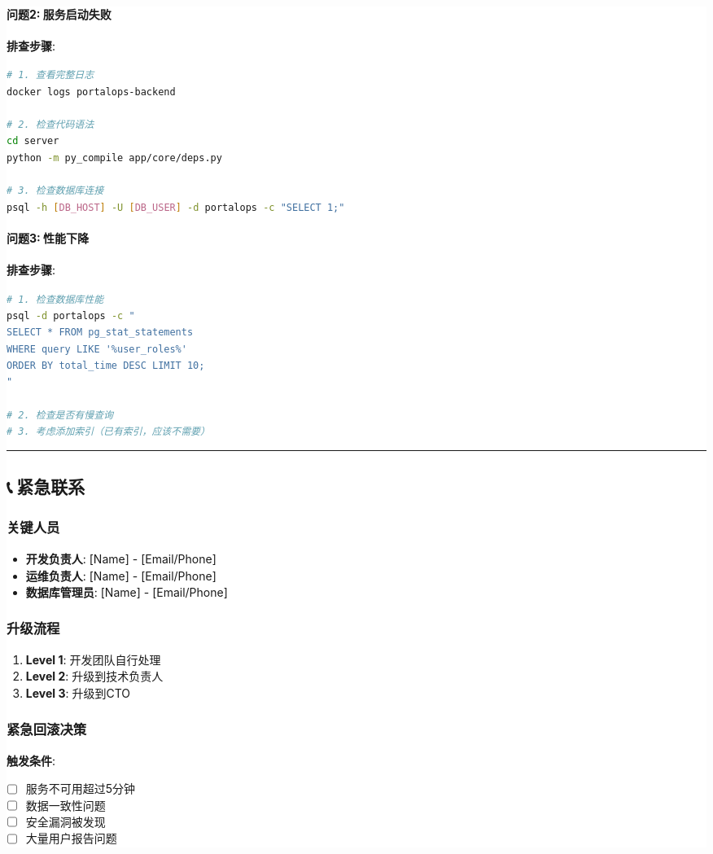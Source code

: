 #### 问题2: 服务启动失败

**排查步骤**:
```bash
# 1. 查看完整日志
docker logs portalops-backend

# 2. 检查代码语法
cd server
python -m py_compile app/core/deps.py

# 3. 检查数据库连接
psql -h [DB_HOST] -U [DB_USER] -d portalops -c "SELECT 1;"
```

#### 问题3: 性能下降

**排查步骤**:
```bash
# 1. 检查数据库性能
psql -d portalops -c "
SELECT * FROM pg_stat_statements 
WHERE query LIKE '%user_roles%' 
ORDER BY total_time DESC LIMIT 10;
"

# 2. 检查是否有慢查询
# 3. 考虑添加索引（已有索引，应该不需要）
```

---

## 📞 紧急联系

### 关键人员

- **开发负责人**: [Name] - [Email/Phone]
- **运维负责人**: [Name] - [Email/Phone]
- **数据库管理员**: [Name] - [Email/Phone]

### 升级流程

1. **Level 1**: 开发团队自行处理
2. **Level 2**: 升级到技术负责人
3. **Level 3**: 升级到CTO

### 紧急回滚决策

**触发条件**:
- [ ] 服务不可用超过5分钟
- [ ] 数据一致性问题
- [ ] 安全漏洞被发现
- [ ] 大量用户报告问题
